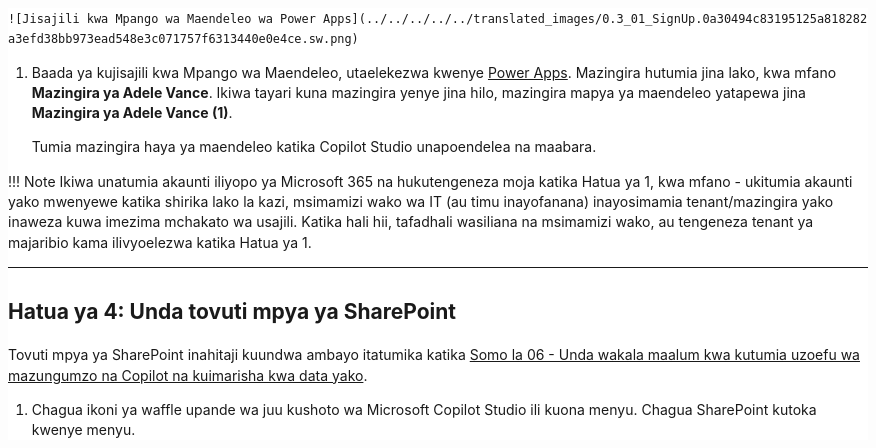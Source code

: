     ![Jisajili kwa Mpango wa Maendeleo wa Power Apps](../../../../../translated_images/0.3_01_SignUp.0a30494c83195125a818282a3efd38bb973ead548e3c071757f6313440e0e4ce.sw.png)

1. Baada ya kujisajili kwa Mpango wa Maendeleo, utaelekezwa kwenye [Power Apps](https://make.powerapps.com/). Mazingira hutumia jina lako, kwa mfano **Mazingira ya Adele Vance**. Ikiwa tayari kuna mazingira yenye jina hilo, mazingira mapya ya maendeleo yatapewa jina **Mazingira ya Adele Vance (1)**.

    Tumia mazingira haya ya maendeleo katika Copilot Studio unapoendelea na maabara.

!!! Note
    Ikiwa unatumia akaunti iliyopo ya Microsoft 365 na hukutengeneza moja katika Hatua ya 1, kwa mfano - ukitumia akaunti yako mwenyewe katika shirika lako la kazi, msimamizi wako wa IT (au timu inayofanana) inayosimamia tenant/mazingira yako inaweza kuwa imezima mchakato wa usajili. Katika hali hii, tafadhali wasiliana na msimamizi wako, au tengeneza tenant ya majaribio kama ilivyoelezwa katika Hatua ya 1.

---

## Hatua ya 4: Unda tovuti mpya ya SharePoint

Tovuti mpya ya SharePoint inahitaji kuundwa ambayo itatumika katika [Somo la 06 - Unda wakala maalum kwa kutumia uzoefu wa mazungumzo na Copilot na kuimarisha kwa data yako](../06-create-agent-from-conversation/README.md#62-add-an-internal-knowledge-source-using-a-sharepoint-site).

1. Chagua ikoni ya waffle upande wa juu kushoto wa Microsoft Copilot Studio ili kuona menyu. Chagua SharePoint kutoka kwenye menyu.
